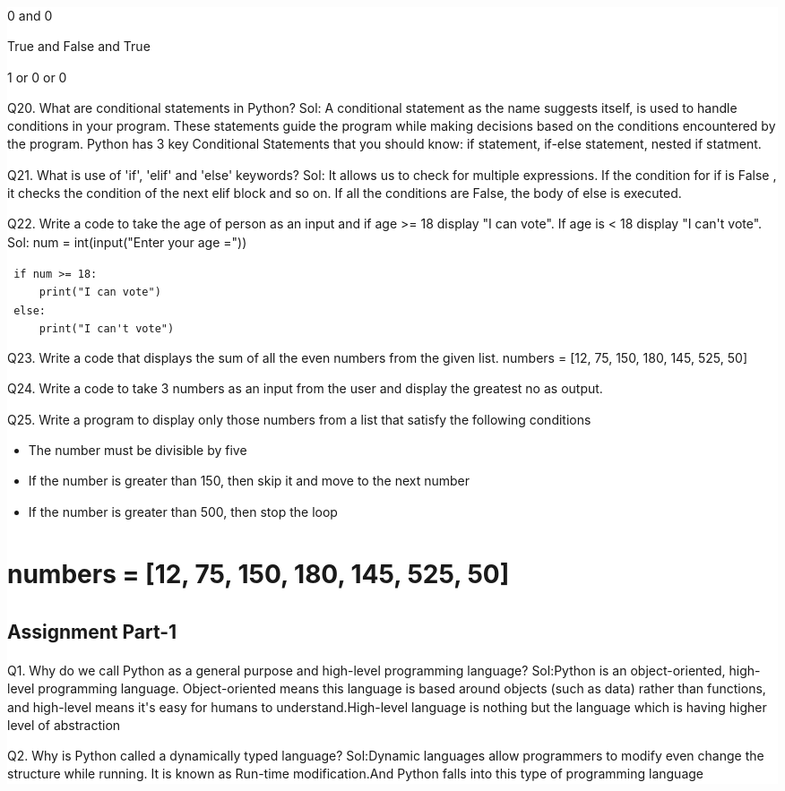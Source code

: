 0 and 0

True and False and True

1 or 0 or 0


Q20. What are conditional statements in Python?
Sol: A conditional statement as the name suggests itself, is used to handle conditions in 
     your program. These statements guide the program while making decisions based on the 
     conditions encountered by the program. Python has 3 key Conditional Statements that you 
     should know: if statement, if-else statement, nested if statment.


Q21. What is use of 'if', 'elif' and 'else' keywords?
Sol: It allows us to check for multiple expressions. If the condition for if is False , 
     it checks the condition of the next elif block and so on. If all the conditions are False,
     the body of else is executed.


Q22. Write a code to take the age of person as an input and if age >= 18 display "I can vote". 
     If age is < 18 display "I can't vote".
Sol: num = int(input("Enter your age ="))

     if num >= 18:
         print("I can vote")
     else:
         print("I can't vote")
 


Q23. Write a code that displays the sum of all the even numbers from the given list.
     numbers = [12, 75, 150, 180, 145, 525, 50]



Q24. Write a code to take 3 numbers as an input from the user and display the greatest no as output.

Q25. Write a program to display only those numbers from a list that satisfy the following conditions

- The number must be divisible by five

- If the number is greater than 150, then skip it and move to the next number

- If the number is greater than 500, then stop the loop

numbers = [12, 75, 150, 180, 145, 525, 50]
=======
## Assignment Part-1
Q1. Why do we call Python as a general purpose and high-level programming language?
Sol:Python is an object-oriented, high-level programming language. Object-oriented means
    this language is based around objects (such as data) rather than functions, and high-level
    means it's easy for humans to understand.High-level language is nothing but the language 
    which is having higher level of abstraction


Q2. Why is Python called a dynamically typed language?
Sol:Dynamic languages allow programmers to modify even change the structure while running.
    It is known as Run-time modification.And Python falls into this type of programming language
